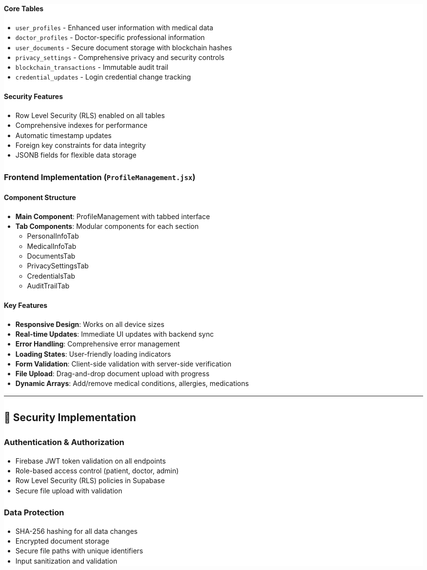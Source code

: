 #### **Core Tables**
- `user_profiles` - Enhanced user information with medical data
- `doctor_profiles` - Doctor-specific professional information
- `user_documents` - Secure document storage with blockchain hashes
- `privacy_settings` - Comprehensive privacy and security controls
- `blockchain_transactions` - Immutable audit trail
- `credential_updates` - Login credential change tracking

#### **Security Features**
- Row Level Security (RLS) enabled on all tables
- Comprehensive indexes for performance
- Automatic timestamp updates
- Foreign key constraints for data integrity
- JSONB fields for flexible data storage

### **Frontend Implementation** (`ProfileManagement.jsx`)

#### **Component Structure**
- **Main Component**: ProfileManagement with tabbed interface
- **Tab Components**: Modular components for each section
  - PersonalInfoTab
  - MedicalInfoTab
  - DocumentsTab
  - PrivacySettingsTab
  - CredentialsTab
  - AuditTrailTab

#### **Key Features**
- **Responsive Design**: Works on all device sizes
- **Real-time Updates**: Immediate UI updates with backend sync
- **Error Handling**: Comprehensive error management
- **Loading States**: User-friendly loading indicators
- **Form Validation**: Client-side validation with server-side verification
- **File Upload**: Drag-and-drop document upload with progress
- **Dynamic Arrays**: Add/remove medical conditions, allergies, medications

---

## 🔐 **Security Implementation**

### **Authentication & Authorization**
- Firebase JWT token validation on all endpoints
- Role-based access control (patient, doctor, admin)
- Row Level Security (RLS) policies in Supabase
- Secure file upload with validation

### **Data Protection**
- SHA-256 hashing for all data changes
- Encrypted document storage
- Secure file paths with unique identifiers
- Input sanitization and validation
